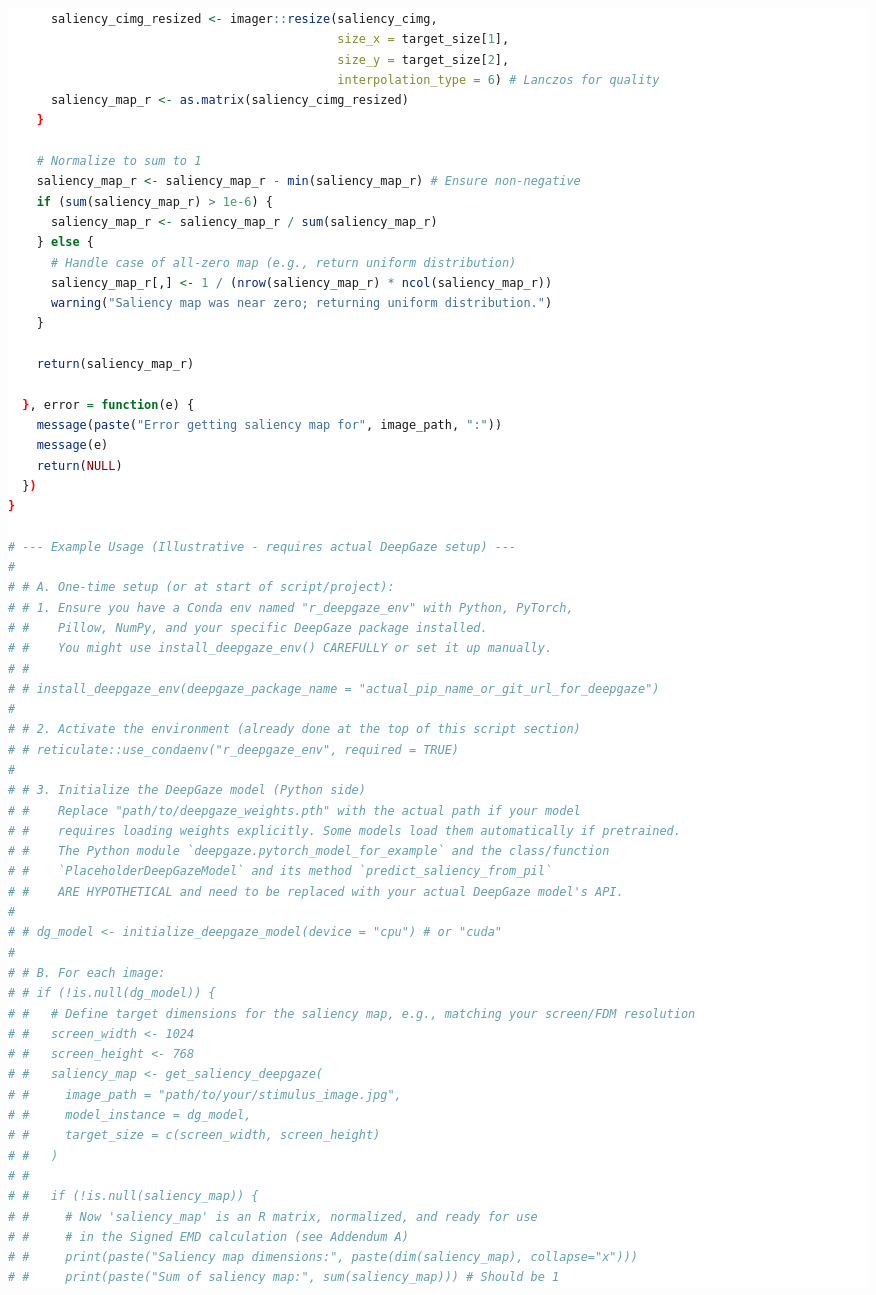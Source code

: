 ```R
      saliency_cimg_resized <- imager::resize(saliency_cimg,
                                              size_x = target_size[1],
                                              size_y = target_size[2],
                                              interpolation_type = 6) # Lanczos for quality
      saliency_map_r <- as.matrix(saliency_cimg_resized)
    }

    # Normalize to sum to 1
    saliency_map_r <- saliency_map_r - min(saliency_map_r) # Ensure non-negative
    if (sum(saliency_map_r) > 1e-6) {
      saliency_map_r <- saliency_map_r / sum(saliency_map_r)
    } else {
      # Handle case of all-zero map (e.g., return uniform distribution)
      saliency_map_r[,] <- 1 / (nrow(saliency_map_r) * ncol(saliency_map_r))
      warning("Saliency map was near zero; returning uniform distribution.")
    }

    return(saliency_map_r)

  }, error = function(e) {
    message(paste("Error getting saliency map for", image_path, ":"))
    message(e)
    return(NULL)
  })
}

# --- Example Usage (Illustrative - requires actual DeepGaze setup) ---
#
# # A. One-time setup (or at start of script/project):
# # 1. Ensure you have a Conda env named "r_deepgaze_env" with Python, PyTorch,
# #    Pillow, NumPy, and your specific DeepGaze package installed.
# #    You might use install_deepgaze_env() CAREFULLY or set it up manually.
# #
# # install_deepgaze_env(deepgaze_package_name = "actual_pip_name_or_git_url_for_deepgaze")
#
# # 2. Activate the environment (already done at the top of this script section)
# # reticulate::use_condaenv("r_deepgaze_env", required = TRUE)
#
# # 3. Initialize the DeepGaze model (Python side)
# #    Replace "path/to/deepgaze_weights.pth" with the actual path if your model
# #    requires loading weights explicitly. Some models load them automatically if pretrained.
# #    The Python module `deepgaze.pytorch_model_for_example` and the class/function
# #    `PlaceholderDeepGazeModel` and its method `predict_saliency_from_pil`
# #    ARE HYPOTHETICAL and need to be replaced with your actual DeepGaze model's API.
#
# # dg_model <- initialize_deepgaze_model(device = "cpu") # or "cuda"
#
# # B. For each image:
# # if (!is.null(dg_model)) {
# #   # Define target dimensions for the saliency map, e.g., matching your screen/FDM resolution
# #   screen_width <- 1024
# #   screen_height <- 768
# #   saliency_map <- get_saliency_deepgaze(
# #     image_path = "path/to/your/stimulus_image.jpg",
# #     model_instance = dg_model,
# #     target_size = c(screen_width, screen_height)
# #   )
# #
# #   if (!is.null(saliency_map)) {
# #     # Now 'saliency_map' is an R matrix, normalized, and ready for use
# #     # in the Signed EMD calculation (see Addendum A)
# #     print(paste("Saliency map dimensions:", paste(dim(saliency_map), collapse="x")))
# #     print(paste("Sum of saliency map:", sum(saliency_map))) # Should be 1
```